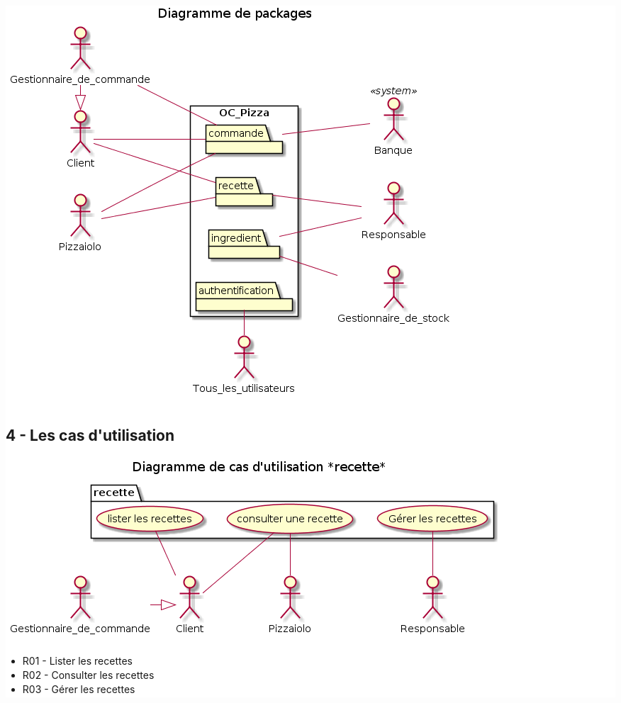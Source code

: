 ![Diagramme de packages](img/02_packages.png)

## 4 - Les cas d'utilisation

![Diagramme de cas d'utilisation Recette](img/03_recette.png)

* R01 - Lister les recettes
* R02 - Consulter les recettes
* R03 - Gérer les recettes
